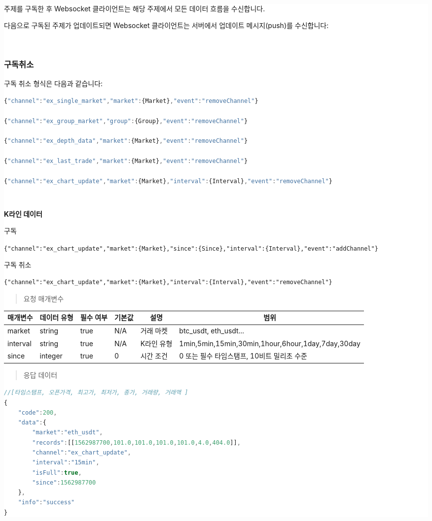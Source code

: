 
주제를 구독한 후 Websocket 클라이언트는 해당 주제에서 모든 데이터 흐름을 수신합니다.

다음으로 구독된 주제가 업데이트되면 Websocket 클라이언트는 서버에서 업데이트 메시지(push)를 수신합니다:

<br/>

### 구독취소

구독 취소 형식은 다음과 같습니다:

```js
{"channel":"ex_single_market","market":{Market},"event":"removeChannel"}

{"channel":"ex_group_market","group":{Group},"event":"removeChannel"}

{"channel":"ex_depth_data","market":{Market},"event":"removeChannel"}

{"channel":"ex_last_trade","market":{Market},"event":"removeChannel"}

{"channel":"ex_chart_update","market":{Market},"interval":{Interval},"event":"removeChannel"}

```


<br/>


**K라인 데이터**

구독

``
{"channel":"ex_chart_update","market":{Market},"since":{Since},"interval":{Interval},"event":"addChannel"}
``

구독 취소

``
{"channel":"ex_chart_update","market":{Market},"interval":{Interval},"event":"removeChannel"}
``

>요청 매개변수

매개변수 | 데이터 유형 | 필수 여부 | 기본값 | 설명 | 범위
-|-|-|-|-|-
market | string | true | N/A | 거래 마켓 | btc_usdt, eth_usdt...
interval | string | true | N/A | K라인 유형 | 1min,5min,15min,30min,1hour,6hour,1day,7day,30day
since | integer | true | 0 | 시간 조건 | 0 또는 필수 타임스탬프, 10비트 밀리초 수준
>응답 데이터
```js
//[타임스탬프, 오픈가격, 최고가, 최저가, 종가, 거래량, 거래액 ]
{
    "code":200,
    "data":{
        "market":"eth_usdt",
        "records":[[1562987700,101.0,101.0,101.0,101.0,4.0,404.0]], 
        "channel":"ex_chart_update",
        "interval":"15min",
        "isFull":true,
        "since":1562987700
    },
    "info":"success"
}
```
